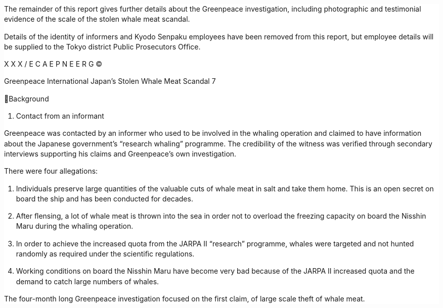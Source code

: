 The remainder of this report gives further details about the
Greenpeace investigation, including photographic and testimonial
evidence of the scale of the stolen whale meat scandal.

Details of the identity of informers and Kyodo Senpaku employees
have been removed from this report, but employee details will be
supplied to the Tokyo district Public Prosecutors Ofﬁce.

X
X
X
/
E
C
A
E
P
N
E
E
R
G
©

Greenpeace International Japan’s Stolen Whale Meat Scandal 7

Background
1. Contact from an informant

Greenpeace was contacted by an informer who used to be involved
in the whaling operation and claimed to have information about the
Japanese government’s “research whaling” programme.
The credibility of the witness was veriﬁed through secondary
interviews supporting his claims and Greenpeace’s own investigation.

There were four allegations:

1. Individuals preserve large quantities of the valuable cuts of
whale meat in salt and take them home. This is an open secret
on board the ship and has been conducted for decades.

2. After ﬂensing, a lot of whale meat is thrown into the sea in
order not to overload the freezing capacity on board the
Nisshin Maru during the whaling operation.

3. In order to achieve the increased quota from the JARPA II
“research” programme, whales were targeted and not hunted
randomly as required under the scientiﬁc regulations.

4. Working conditions on board the Nisshin Maru have become
very bad because of the JARPA II increased quota and the
demand to catch large numbers of whales.

The four-month long Greenpeace investigation focused on the ﬁrst
claim, of large scale theft of whale meat.
